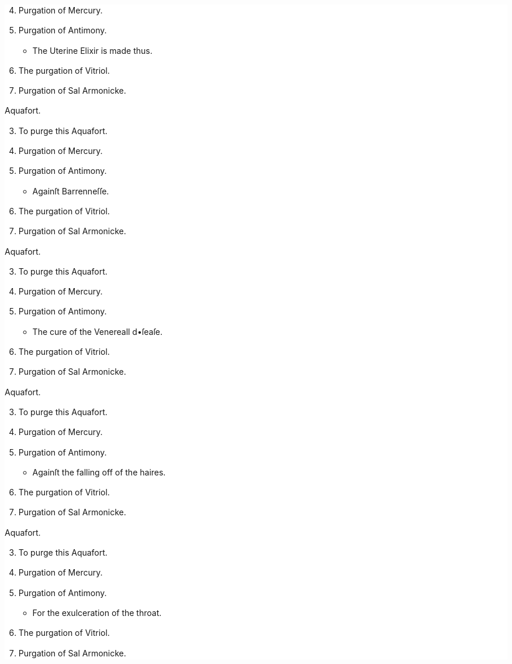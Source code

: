 4. Purgation of Mercury.

5. Purgation of Antimony.

      * The Uterine Elixir is made thus.

1. The purgation of Vitriol.

2. Purgation of Sal Armonicke.

Aquafort.

3. To purge this Aquafort.

4. Purgation of Mercury.

5. Purgation of Antimony.

      * Againſt Barrenneſſe.

1. The purgation of Vitriol.

2. Purgation of Sal Armonicke.

Aquafort.

3. To purge this Aquafort.

4. Purgation of Mercury.

5. Purgation of Antimony.

      * The cure of the Venereall d•ſeaſe.

1. The purgation of Vitriol.

2. Purgation of Sal Armonicke.

Aquafort.

3. To purge this Aquafort.

4. Purgation of Mercury.

5. Purgation of Antimony.

      * Againſt the falling off of the haires.

1. The purgation of Vitriol.

2. Purgation of Sal Armonicke.

Aquafort.

3. To purge this Aquafort.

4. Purgation of Mercury.

5. Purgation of Antimony.

      * For the exulceration of the throat.

1. The purgation of Vitriol.

2. Purgation of Sal Armonicke.
